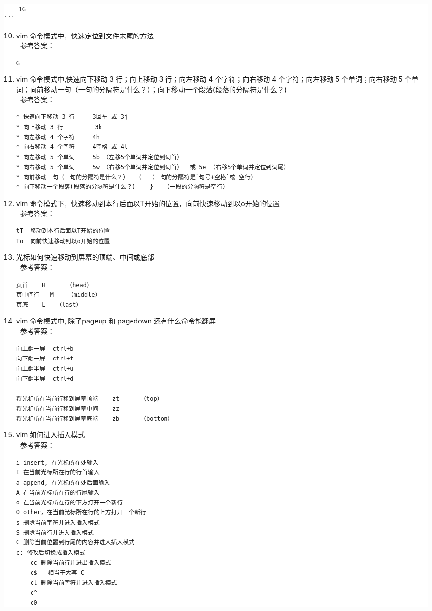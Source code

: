         1G
    ```
10. vim 命令模式中，快速定位到文件末尾的方法  
    &nbsp; 参考答案：  
    ```
    G
    ```
11. vim 命令模式中,快速向下移动 3 行；向上移动 3 行；向左移动 4 个字符；向右移动 4 个字符；向左移动 5 个单词；向右移动 5 个单词；向前移动一句（一句的分隔符是什么？）；向下移动一个段落(段落的分隔符是什么？)  
    &nbsp; 参考答案：  
    ```
    * 快速向下移动 3 行     3回车 或 3j
    * 向上移动 3 行         3k
    * 向左移动 4 个字符     4h
    * 向右移动 4 个字符     4空格 或 4l
    * 向左移动 5 个单词     5b （左移5个单词并定位到词首）
    * 向右移动 5 个单词     5w （右移5个单词并定位到词首）  或 5e （右移5个单词并定位到词尾）
    * 向前移动一句（一句的分隔符是什么？）  （  （一句的分隔符是`句号+空格`或 空行）
    * 向下移动一个段落(段落的分隔符是什么？)    }   （一段的分隔符是空行）
    ```
12. vim 命令模式下，快速移动到本行后面以T开始的位置，向前快速移动到以o开始的位置  
    &nbsp; 参考答案：  
    ```
    tT  移动到本行后面以T开始的位置
    To  向前快速移动到以o开始的位置
    ```
13. 光标如何快速移动到屏幕的顶端、中间或底部  
    &nbsp; 参考答案：  
    ```
    页首    H      （head） 
    页中间行   M    （middle）
    页底    L   （last）
    ``` 
14. vim 命令模式中, 除了pageup 和 pagedown 还有什么命令能翻屏  
    &nbsp; 参考答案：  
    ```
    向上翻一屏  ctrl+b
    向下翻一屏  ctrl+f
    向上翻半屏  ctrl+u
    向下翻半屏  ctrl+d

    将光标所在当前行移到屏幕顶端    zt      （top）
    将光标所在当前行移到屏幕中间    zz
    将光标所在当前行移到屏幕底端    zb      （bottom）
    ```

15. vim 如何进入插入模式    
    &nbsp; 参考答案：  
    ```
    i insert, 在光标所在处输入
    I 在当前光标所在行的行首输入
    a append, 在光标所在处后面输入
    A 在当前光标所在行的行尾输入
    o 在当前光标所在行的下方打开一个新行
    O other，在当前光标所在行的上方打开一个新行
    s 删除当前字符并进入插入模式
    S 删除当前行并进入插入模式
    C 删除当前位置到行尾的内容并进入插入模式
    c: 修改后切换成插入模式
        cc 删除当前行并进出插入模式
        c$   相当于大写 C
        cl 删除当前字符并进入插入模式
        c^
        c0